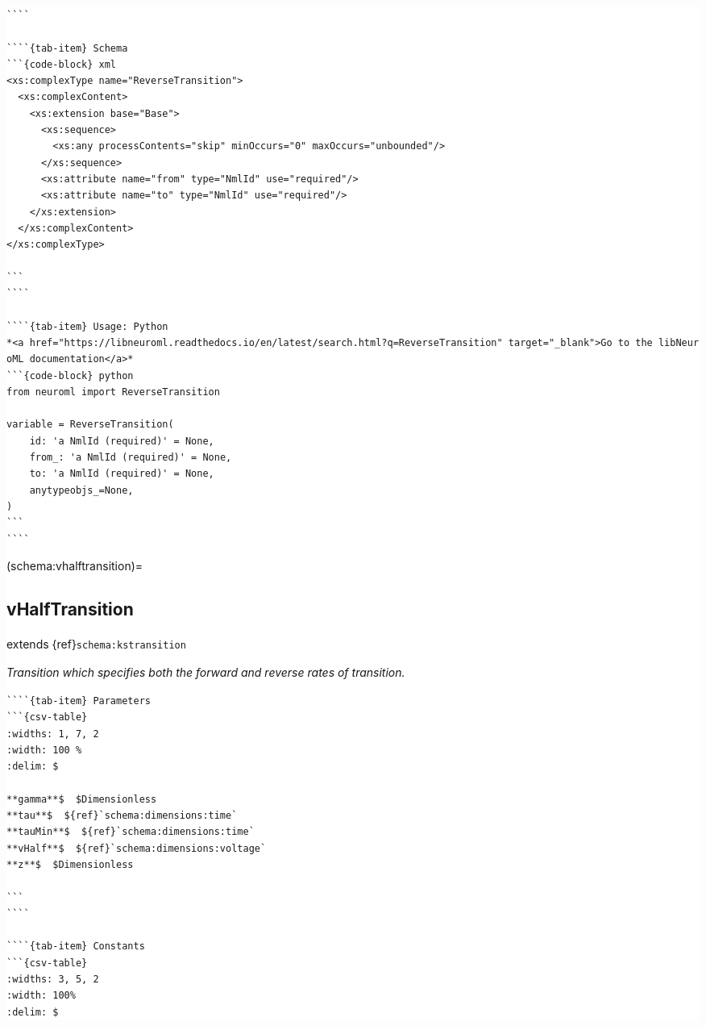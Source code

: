 `````{tab-set}
````

````{tab-item} Schema
```{code-block} xml
<xs:complexType name="ReverseTransition">
  <xs:complexContent>
    <xs:extension base="Base">
      <xs:sequence>
        <xs:any processContents="skip" minOccurs="0" maxOccurs="unbounded"/>
      </xs:sequence>
      <xs:attribute name="from" type="NmlId" use="required"/>
      <xs:attribute name="to" type="NmlId" use="required"/>
    </xs:extension>
  </xs:complexContent>
</xs:complexType>

```
````

````{tab-item} Usage: Python
*<a href="https://libneuroml.readthedocs.io/en/latest/search.html?q=ReverseTransition" target="_blank">Go to the libNeuroML documentation</a>*
```{code-block} python
from neuroml import ReverseTransition

variable = ReverseTransition(
    id: 'a NmlId (required)' = None,
    from_: 'a NmlId (required)' = None,
    to: 'a NmlId (required)' = None,
    anytypeobjs_=None,
)
```
````
`````

(schema:vhalftransition)=

## vHalfTransition




extends {ref}`schema:kstransition`



<i>Transition which specifies both the forward and reverse rates of transition.</i>


`````{tab-set}
````{tab-item} Parameters
```{csv-table}
:widths: 1, 7, 2
:width: 100 %
:delim: $

**gamma**$  $Dimensionless
**tau**$  ${ref}`schema:dimensions:time`
**tauMin**$  ${ref}`schema:dimensions:time`
**vHalf**$  ${ref}`schema:dimensions:voltage`
**z**$  $Dimensionless

```
````

````{tab-item} Constants
```{csv-table}
:widths: 3, 5, 2
:width: 100%
:delim: $
`````